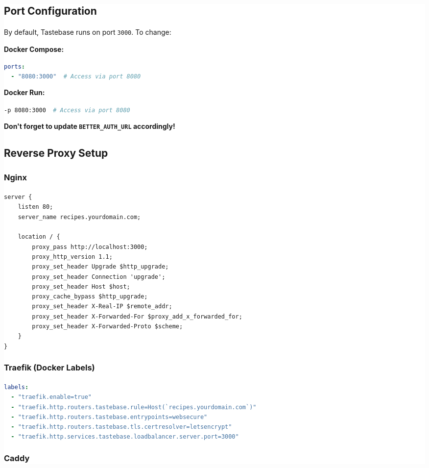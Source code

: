 ## Port Configuration

By default, Tastebase runs on port `3000`. To change:

**Docker Compose:**
```yaml
ports:
  - "8080:3000"  # Access via port 8080
```

**Docker Run:**
```bash
-p 8080:3000  # Access via port 8080
```

**Don't forget to update `BETTER_AUTH_URL` accordingly!**

## Reverse Proxy Setup

### Nginx

```nginx
server {
    listen 80;
    server_name recipes.yourdomain.com;

    location / {
        proxy_pass http://localhost:3000;
        proxy_http_version 1.1;
        proxy_set_header Upgrade $http_upgrade;
        proxy_set_header Connection 'upgrade';
        proxy_set_header Host $host;
        proxy_cache_bypass $http_upgrade;
        proxy_set_header X-Real-IP $remote_addr;
        proxy_set_header X-Forwarded-For $proxy_add_x_forwarded_for;
        proxy_set_header X-Forwarded-Proto $scheme;
    }
}
```

### Traefik (Docker Labels)

```yaml
labels:
  - "traefik.enable=true"
  - "traefik.http.routers.tastebase.rule=Host(`recipes.yourdomain.com`)"
  - "traefik.http.routers.tastebase.entrypoints=websecure"
  - "traefik.http.routers.tastebase.tls.certresolver=letsencrypt"
  - "traefik.http.services.tastebase.loadbalancer.server.port=3000"
```

### Caddy
